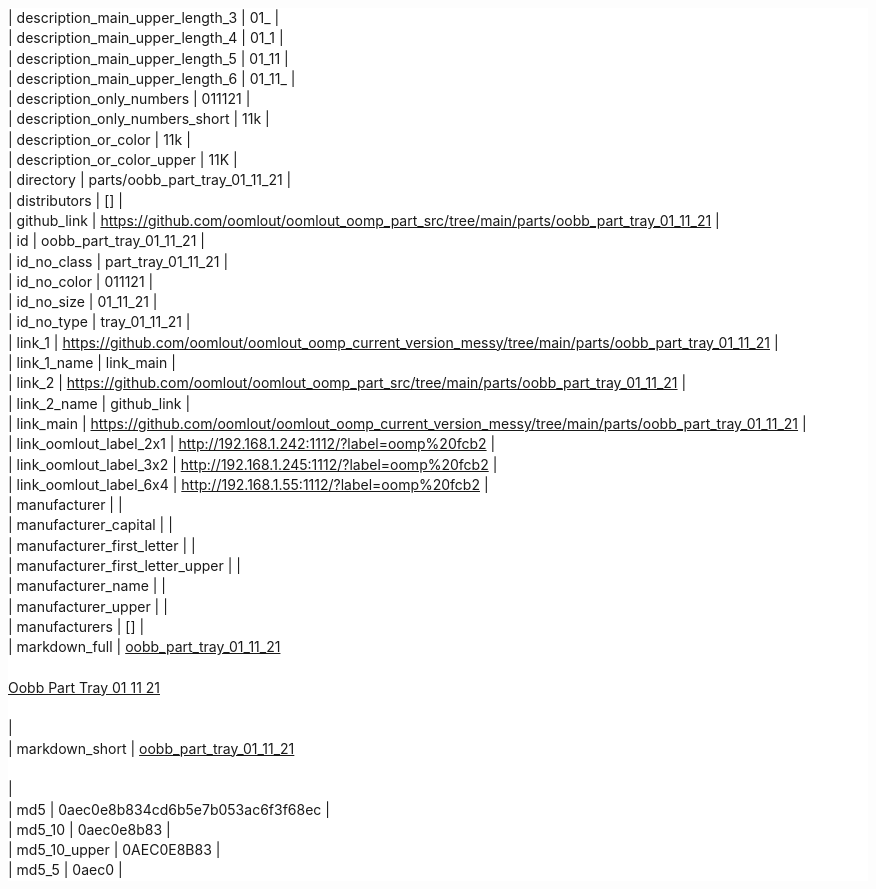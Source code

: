 | description_main_upper_length_3 | 01_ |  
| description_main_upper_length_4 | 01_1 |  
| description_main_upper_length_5 | 01_11 |  
| description_main_upper_length_6 | 01_11_ |  
| description_only_numbers | 011121 |  
| description_only_numbers_short | 11k |  
| description_or_color | 11k |  
| description_or_color_upper | 11K |  
| directory | parts/oobb_part_tray_01_11_21 |  
| distributors | [] |  
| github_link | https://github.com/oomlout/oomlout_oomp_part_src/tree/main/parts/oobb_part_tray_01_11_21 |  
| id | oobb_part_tray_01_11_21 |  
| id_no_class | part_tray_01_11_21 |  
| id_no_color | 011121 |  
| id_no_size | 01_11_21 |  
| id_no_type | tray_01_11_21 |  
| link_1 | https://github.com/oomlout/oomlout_oomp_current_version_messy/tree/main/parts/oobb_part_tray_01_11_21 |  
| link_1_name | link_main |  
| link_2 | https://github.com/oomlout/oomlout_oomp_part_src/tree/main/parts/oobb_part_tray_01_11_21 |  
| link_2_name | github_link |  
| link_main | https://github.com/oomlout/oomlout_oomp_current_version_messy/tree/main/parts/oobb_part_tray_01_11_21 |  
| link_oomlout_label_2x1 | http://192.168.1.242:1112/?label=oomp%20fcb2 |  
| link_oomlout_label_3x2 | http://192.168.1.245:1112/?label=oomp%20fcb2 |  
| link_oomlout_label_6x4 | http://192.168.1.55:1112/?label=oomp%20fcb2 |  
| manufacturer |  |  
| manufacturer_capital |  |  
| manufacturer_first_letter |  |  
| manufacturer_first_letter_upper |  |  
| manufacturer_name |  |  
| manufacturer_upper |  |  
| manufacturers | [] |  
| markdown_full | [oobb_part_tray_01_11_21](https://github.com/oomlout/oomlout_oomp_current_version_messy/tree/main/parts/oobb_part_tray_01_11_21)<br>[](https://github.com/oomlout/oomlout_oomp_current_version_messy/tree/main/parts/oobb_part_tray_01_11_21)<br>[Oobb Part Tray 01 11 21](https://github.com/oomlout/oomlout_oomp_current_version_messy/tree/main/parts/oobb_part_tray_01_11_21)<br><br> |  
| markdown_short | [oobb_part_tray_01_11_21](https://github.com/oomlout/oomlout_oomp_current_version_messy/tree/main/parts/oobb_part_tray_01_11_21)<br><br> |  
| md5 | 0aec0e8b834cd6b5e7b053ac6f3f68ec |  
| md5_10 | 0aec0e8b83 |  
| md5_10_upper | 0AEC0E8B83 |  
| md5_5 | 0aec0 |  